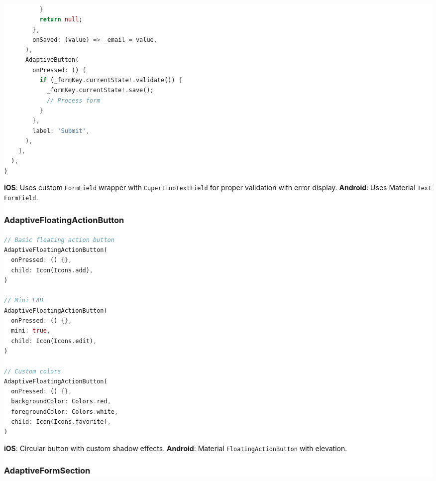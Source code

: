 ```dart
          }
          return null;
        },
        onSaved: (value) => _email = value,
      ),
      AdaptiveButton(
        onPressed: () {
          if (_formKey.currentState!.validate()) {
            _formKey.currentState!.save();
            // Process form
          }
        },
        label: 'Submit',
      ),
    ],
  ),
)
```

**iOS**: Uses custom `FormField` wrapper with `CupertinoTextField` for proper validation with error display.
**Android**: Uses Material `TextFormField`.

### AdaptiveFloatingActionButton

```dart
// Basic floating action button
AdaptiveFloatingActionButton(
  onPressed: () {},
  child: Icon(Icons.add),
)

// Mini FAB
AdaptiveFloatingActionButton(
  onPressed: () {},
  mini: true,
  child: Icon(Icons.edit),
)

// Custom colors
AdaptiveFloatingActionButton(
  onPressed: () {},
  backgroundColor: Colors.red,
  foregroundColor: Colors.white,
  child: Icon(Icons.favorite),
)
```

**iOS**: Circular button with custom shadow effects.
**Android**: Material `FloatingActionButton` with elevation.

### AdaptiveFormSection
